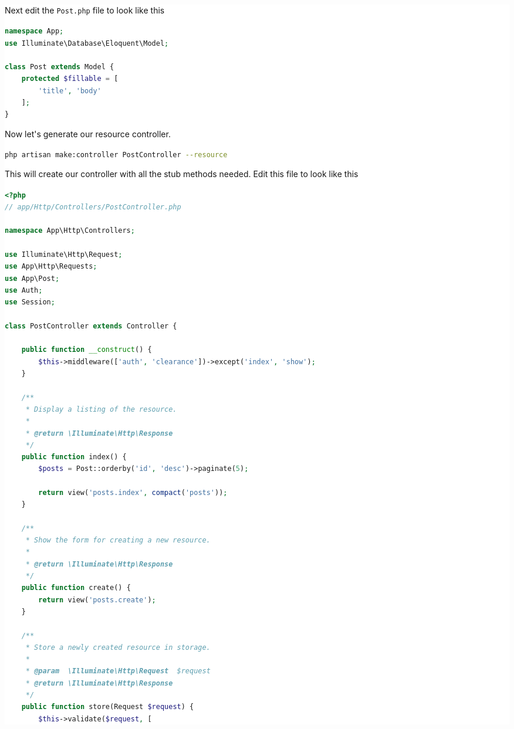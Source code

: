 Next edit the `Post.php` file to look like this

```php
namespace App;
use Illuminate\Database\Eloquent\Model;

class Post extends Model {
	protected $fillable = [
		'title', 'body'
	];
}
```
Now let's generate our resource controller.
  
```bash
php artisan make:controller PostController --resource
```
    
This will create our controller with all the stub methods needed. Edit this file to look like this

```php
<?php
// app/Http/Controllers/PostController.php

namespace App\Http\Controllers;

use Illuminate\Http\Request;
use App\Http\Requests;
use App\Post;
use Auth;
use Session;

class PostController extends Controller {

    public function __construct() {
        $this->middleware(['auth', 'clearance'])->except('index', 'show');
    }

    /**
     * Display a listing of the resource.
     *
     * @return \Illuminate\Http\Response
     */
    public function index() {
        $posts = Post::orderby('id', 'desc')->paginate(5);

        return view('posts.index', compact('posts'));
    }

    /**
     * Show the form for creating a new resource.
     *
     * @return \Illuminate\Http\Response
     */
    public function create() {
        return view('posts.create');
    }

    /**
     * Store a newly created resource in storage.
     *
     * @param  \Illuminate\Http\Request  $request
     * @return \Illuminate\Http\Response
     */
    public function store(Request $request) {    
        $this->validate($request, [
```